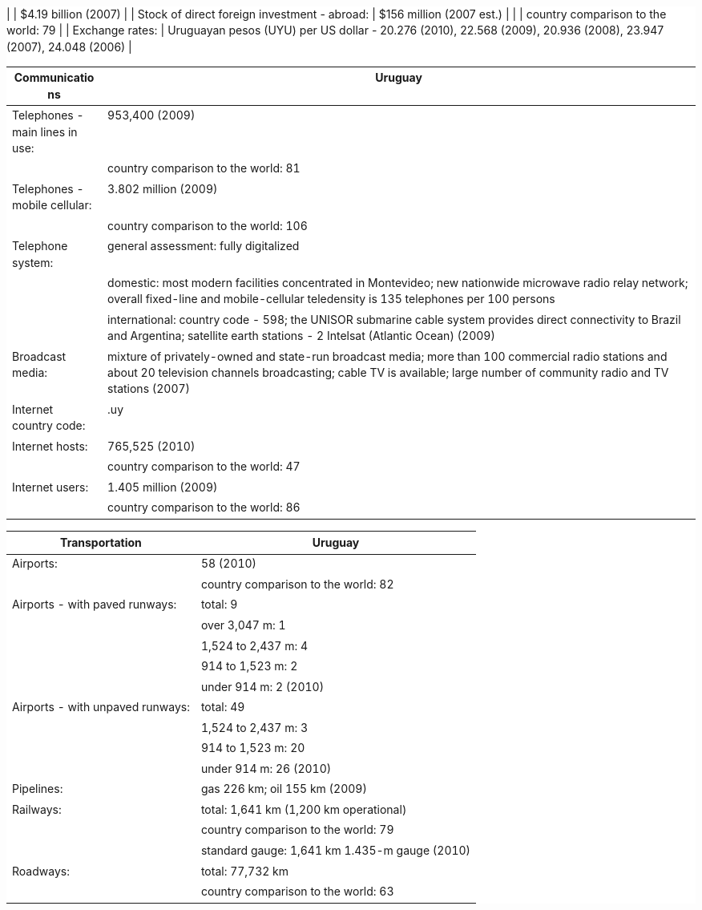 | | $4.19 billion (2007) |
| Stock of direct foreign investment - abroad: | $156 million (2007 est.) |
| | country comparison to the world: 79 |
| Exchange rates: | Uruguayan pesos (UYU) per US dollar - 20.276 (2010), 22.568 (2009), 20.936 (2008), 23.947 (2007), 24.048 (2006) |


| Communications | Uruguay |
| --- | --- |
| Telephones - main lines in use: | 953,400 (2009) |
| | country comparison to the world: 81 |
| Telephones - mobile cellular: | 3.802 million (2009) |
| | country comparison to the world: 106 |
| Telephone system: | general assessment: fully digitalized |
| | domestic: most modern facilities concentrated in Montevideo; new nationwide microwave radio relay network; overall fixed-line and mobile-cellular teledensity is 135 telephones per 100 persons |
| | international: country code - 598; the UNISOR submarine cable system provides direct connectivity to Brazil and Argentina; satellite earth stations - 2 Intelsat (Atlantic Ocean) (2009) |
| Broadcast media: | mixture of privately-owned and state-run broadcast media; more than 100 commercial radio stations and about 20 television channels broadcasting; cable TV is available; large number of community radio and TV stations (2007) |
| Internet country code: | .uy |
| Internet hosts: | 765,525 (2010) |
| | country comparison to the world: 47 |
| Internet users: | 1.405 million (2009) |
| | country comparison to the world: 86 |


| Transportation | Uruguay |
| --- | --- |
| Airports: | 58 (2010) |
| | country comparison to the world: 82 |
| Airports - with paved runways: | total: 9 |
| | over 3,047 m: 1 |
| | 1,524 to 2,437 m: 4 |
| | 914 to 1,523 m: 2 |
| | under 914 m: 2 (2010) |
| Airports - with unpaved runways: | total: 49 |
| | 1,524 to 2,437 m: 3 |
| | 914 to 1,523 m: 20 |
| | under 914 m: 26 (2010) |
| Pipelines: | gas 226 km; oil 155 km (2009) |
| Railways: | total: 1,641 km (1,200 km operational) |
| | country comparison to the world: 79 |
| | standard gauge: 1,641 km 1.435-m gauge (2010) |
| Roadways: | total: 77,732 km |
| | country comparison to the world: 63 |